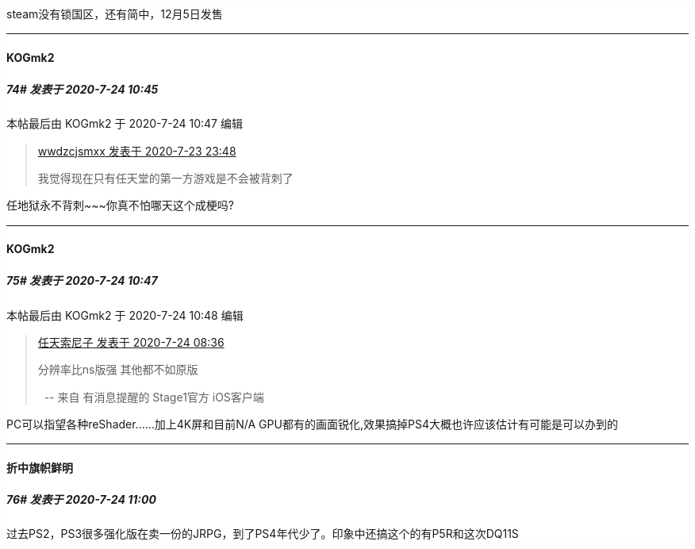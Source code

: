 


steam没有锁国区，还有简中，12月5日发售







-----

####  KOGmk2  
##### 74#       发表于 2020-7-24 10:45



 本帖最后由 KOGmk2 于 2020-7-24 10:47 编辑 
<blockquote><a href="httphttps://bbs.saraba1st.com/2b/forum.php?mod=redirect&amp;goto=findpost&amp;pid=48198651&amp;ptid=1950960" target="_blank">wwdzcjsmxx 发表于 2020-7-23 23:48</a>

我觉得现在只有任天堂的第一方游戏是不会被背刺了</blockquote>
任地狱永不背刺~~~你真不怕哪天这个成梗吗?







-----

####  KOGmk2  
##### 75#       发表于 2020-7-24 10:47



 本帖最后由 KOGmk2 于 2020-7-24 10:48 编辑 
<blockquote><a href="httphttps://bbs.saraba1st.com/2b/forum.php?mod=redirect&amp;goto=findpost&amp;pid=48200818&amp;ptid=1950960" target="_blank">任天索尼子 发表于 2020-7-24 08:36</a>

分辨率比ns版强 其他都不如原版


  -- 来自 有消息提醒的 Stage1官方 iOS客户端</blockquote>
PC可以指望各种reShader......加上4K屏和目前N/A GPU都有的画面锐化,效果搞掉PS4大概也许应该估计有可能是可以办到的







-----

####  折中旗帜鲜明  
##### 76#       发表于 2020-7-24 11:00




过去PS2，PS3很多强化版在卖一份的JRPG，到了PS4年代少了。印象中还搞这个的有P5R和这次DQ11S






